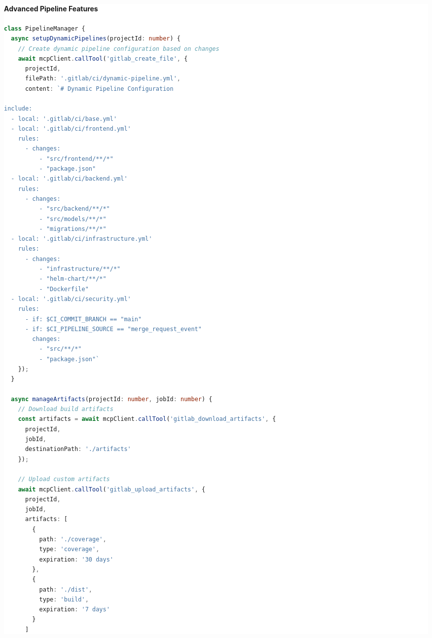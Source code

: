 #### Advanced Pipeline Features
```typescript
class PipelineManager {
  async setupDynamicPipelines(projectId: number) {
    // Create dynamic pipeline configuration based on changes
    await mcpClient.callTool('gitlab_create_file', {
      projectId,
      filePath: '.gitlab/ci/dynamic-pipeline.yml',
      content: `# Dynamic Pipeline Configuration

include:
  - local: '.gitlab/ci/base.yml'
  - local: '.gitlab/ci/frontend.yml'
    rules:
      - changes:
          - "src/frontend/**/*"
          - "package.json"
  - local: '.gitlab/ci/backend.yml'
    rules:
      - changes:
          - "src/backend/**/*"
          - "src/models/**/*"
          - "migrations/**/*"
  - local: '.gitlab/ci/infrastructure.yml'
    rules:
      - changes:
          - "infrastructure/**/*"
          - "helm-chart/**/*"
          - "Dockerfile"
  - local: '.gitlab/ci/security.yml'
    rules:
      - if: $CI_COMMIT_BRANCH == "main"
      - if: $CI_PIPELINE_SOURCE == "merge_request_event"
        changes:
          - "src/**/*"
          - "package.json"`
    });
  }

  async manageArtifacts(projectId: number, jobId: number) {
    // Download build artifacts
    const artifacts = await mcpClient.callTool('gitlab_download_artifacts', {
      projectId,
      jobId,
      destinationPath: './artifacts'
    });

    // Upload custom artifacts
    await mcpClient.callTool('gitlab_upload_artifacts', {
      projectId,
      jobId,
      artifacts: [
        {
          path: './coverage',
          type: 'coverage',
          expiration: '30 days'
        },
        {
          path: './dist',
          type: 'build',
          expiration: '7 days'
        }
      ]
```